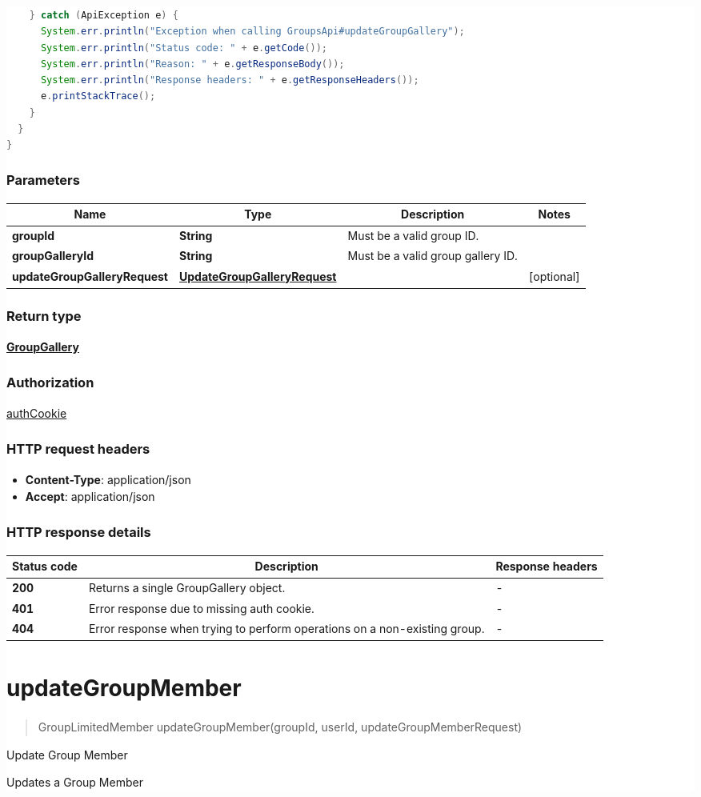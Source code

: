 ```java
    } catch (ApiException e) {
      System.err.println("Exception when calling GroupsApi#updateGroupGallery");
      System.err.println("Status code: " + e.getCode());
      System.err.println("Reason: " + e.getResponseBody());
      System.err.println("Response headers: " + e.getResponseHeaders());
      e.printStackTrace();
    }
  }
}
```

### Parameters

| Name | Type | Description  | Notes |
|------------- | ------------- | ------------- | -------------|
| **groupId** | **String**| Must be a valid group ID. | |
| **groupGalleryId** | **String**| Must be a valid group gallery ID. | |
| **updateGroupGalleryRequest** | [**UpdateGroupGalleryRequest**](UpdateGroupGalleryRequest.md)|  | [optional] |

### Return type

[**GroupGallery**](GroupGallery.md)

### Authorization

[authCookie](../README.md#authCookie)

### HTTP request headers

 - **Content-Type**: application/json
 - **Accept**: application/json

### HTTP response details
| Status code | Description | Response headers |
|-------------|-------------|------------------|
| **200** | Returns a single GroupGallery object. |  -  |
| **401** | Error response due to missing auth cookie. |  -  |
| **404** | Error response when trying to perform operations on a non-existing group. |  -  |

<a name="updateGroupMember"></a>
# **updateGroupMember**
> GroupLimitedMember updateGroupMember(groupId, userId, updateGroupMemberRequest)

Update Group Member

Updates a Group Member
